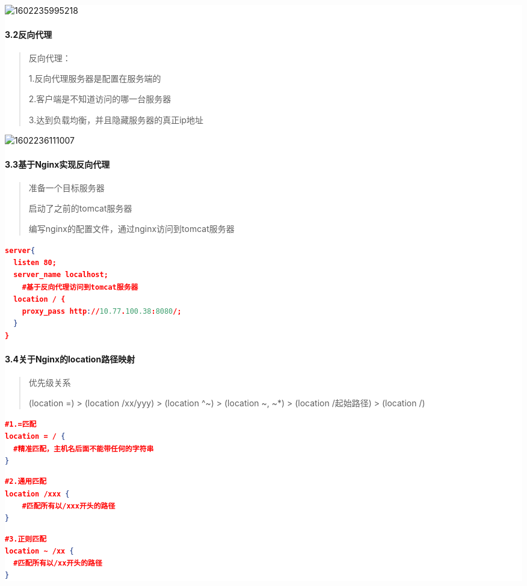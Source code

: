 ![1602235995218](C:\Users\konata\AppData\Roaming\Typora\typora-user-images\1602235995218.png)

#### 3.2反向代理

> 反向代理：
>
> 1.反向代理服务器是配置在服务端的
>
> 2.客户端是不知道访问的哪一台服务器
>
> 3.达到负载均衡，并且隐藏服务器的真正ip地址

![1602236111007](C:\Users\konata\AppData\Roaming\Typora\typora-user-images\1602236111007.png)

#### 3.3基于Nginx实现反向代理

> 准备一个目标服务器
>
> 启动了之前的tomcat服务器
>
> 编写nginx的配置文件，通过nginx访问到tomcat服务器

```json
server{
  listen 80;
  server_name localhost;
    #基于反向代理访问到tomcat服务器
  location / {
    proxy_pass http://10.77.100.38:8080/;
  }  
}
```

#### 3.4关于Nginx的location路径映射

> 优先级关系
>
> (location =) > (location /xx/yyy) > (location ^~) > (location ~, ~*) > (location /起始路径) > (location /)

```json
#1.=匹配
location = / {
  #精准匹配，主机名后面不能带任何的字符串
}
```

```json
#2.通用匹配
location /xxx {
    #匹配所有以/xxx开头的路径
}
```

```json
#3.正则匹配
location ~ /xx {
  #匹配所有以/xx开头的路径
}
```
